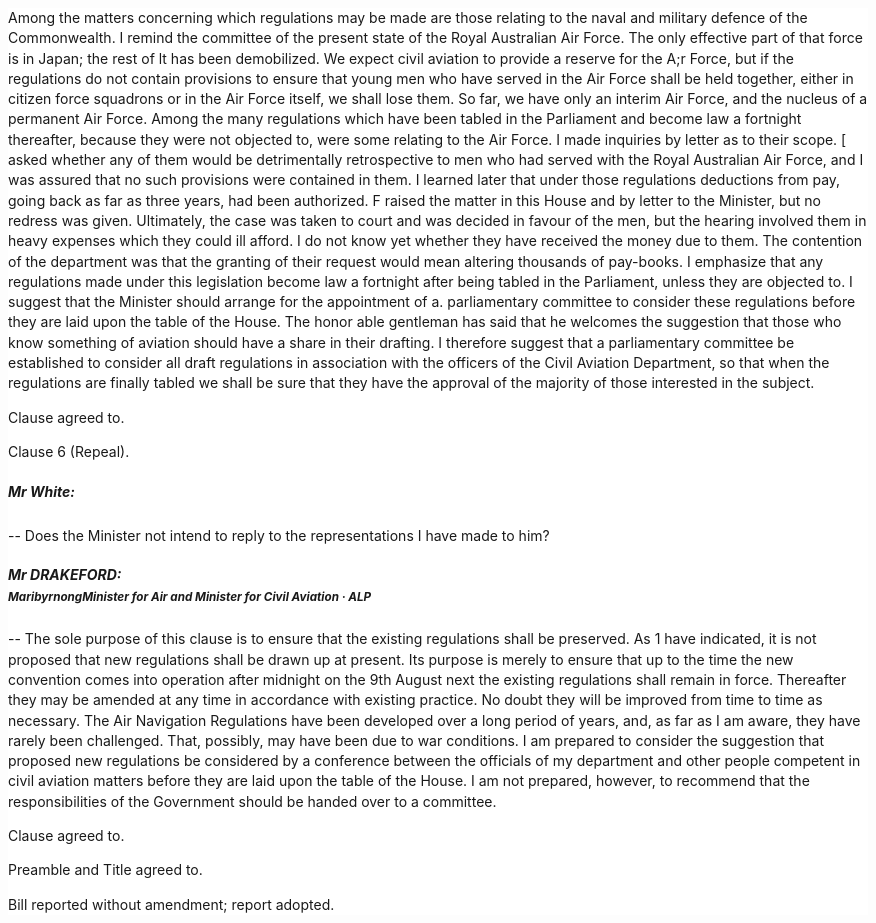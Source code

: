 Among the matters concerning which regulations may be made are those relating to the naval and military defence of the Commonwealth. I remind the committee of the present state of the Royal Australian Air Force. The only effective part of that force is in Japan; the rest of lt has been demobilized. We expect civil aviation to provide a reserve for the A;r Force, but if the regulations do not contain provisions to ensure that young men who have served in the Air Force shall be held together, either in citizen force squadrons or in the Air Force itself, we shall lose them. So far, we have only an interim Air Force, and the nucleus of a permanent Air Force. Among the many regulations which have been tabled in the Parliament and become law a fortnight thereafter, because they were not objected to, were some relating to the Air Force. I made inquiries by letter as to their scope. [ asked whether any of them would be detrimentally retrospective to men who had served with the Royal Australian Air Force, and I was assured that no such provisions were contained in them. I learned later that under those regulations deductions from pay, going back as far as three years, had been authorized. F raised the matter in this House and by letter to the Minister, but no redress was given. Ultimately, the case was taken to court and was decided in favour of the men, but the hearing involved them in heavy expenses which they could ill afford. I do not know yet whether they have received the money due to them.  The  contention of the department was that the granting of their request would mean altering thousands of pay-books. I emphasize that any regulations made under this legislation become law a fortnight after being tabled in the Parliament, unless they are objected to. I suggest that the Minister should arrange for the appointment of a. parliamentary committee to consider these regulations before they are laid upon the table of the House. The honor able gentleman has said that he welcomes the suggestion that those who know something of aviation should have a share in their drafting. I therefore suggest that a parliamentary committee be established to consider all draft regulations in association with the officers of the Civil Aviation Department, so that when the regulations are finally tabled we shall be sure that they have the approval of the majority of those interested in the subject. 

Clause agreed to. 

 Clause 6 (Repeal). 

##### Mr White:

--  Does the Minister not intend to reply to the representations I have made to him? 

##### Mr DRAKEFORD:<br><small class="text-muted">MaribyrnongMinister for Air and Minister for Civil Aviation &middot; ALP</small>

-- The sole purpose of this clause is to ensure that the existing regulations shall be preserved. As 1 have indicated, it is not proposed that new regulations shall be drawn up at present. Its purpose is merely to ensure that up to the time the new convention comes into operation after midnight on the 9th August next the existing regulations shall remain in force. Thereafter they may be amended at any time in accordance with existing practice. No doubt they will be improved from time to time as necessary. The Air Navigation Regulations have been developed over a long period of years, and, as far as I am aware, they have rarely been challenged. That, possibly, may have been due to war conditions. I am prepared to consider the suggestion that proposed new regulations be considered by a conference between the officials of my department and other people competent in civil aviation matters before they are laid upon the table of the House. I am not prepared, however, to recommend that the responsibilities of the Government should be handed over to a committee. 

Clause agreed to. 

Preamble and Title agreed to. 

Bill reported without amendment; report adopted. 
